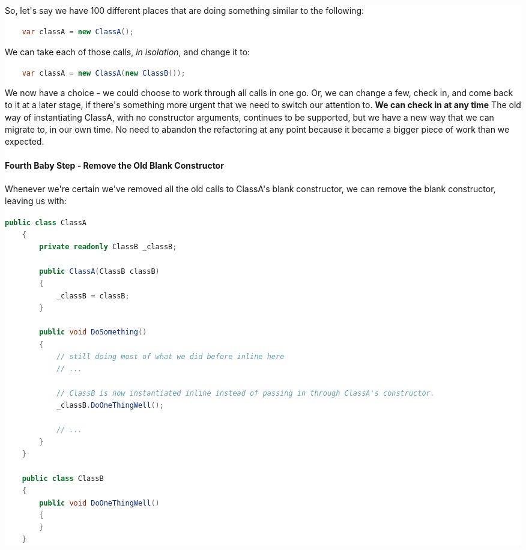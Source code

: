 So, let's say we have 100 different places that are doing something similar to the following:

```c#
    var classA = new ClassA();
```

We can take each of those calls, *in isolation*, and change it to:

```c#
    var classA = new ClassA(new ClassB());
```

We now have a choice - we could choose to work through all calls in one go. Or, we can change a few, check in, and come back to it at a later stage, if there's something more urgent that we need to switch our attention to. **We can check in at any time** The old way of instantiating ClassA, with no constructor arguments, continues to be supported, but we have a new way that we can migrate to, in our own time. No need to abandon the refactoring at any point because it became a bigger piece of work than we expected.

#### Fourth Baby Step - Remove the Old Blank Constructor

Whenever we're certain we've removed all the old calls to ClassA's blank constructor, we can remove the blank constructor, leaving us with:

```c#
public class ClassA
    {
        private readonly ClassB _classB;

        public ClassA(ClassB classB)
        {
            _classB = classB;
        }

        public void DoSomething()
        {
            // still doing most of what we did before inline here
            // ...

            // ClassB is now instantiated inline instead of passing in through ClassA's constructor.
            _classB.DoOneThingWell();

            // ...
        }
    }

    public class ClassB
    {
        public void DoOneThingWell()
        {
        }
    }
```
